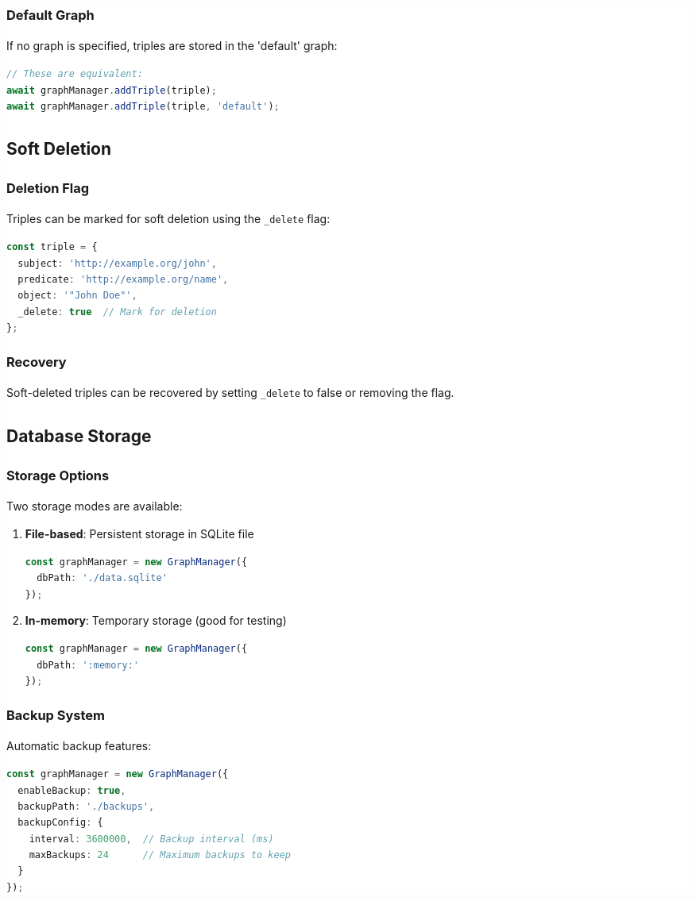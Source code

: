 ### Default Graph

If no graph is specified, triples are stored in the 'default' graph:
```typescript
// These are equivalent:
await graphManager.addTriple(triple);
await graphManager.addTriple(triple, 'default');
```

## Soft Deletion

### Deletion Flag

Triples can be marked for soft deletion using the `_delete` flag:
```typescript
const triple = {
  subject: 'http://example.org/john',
  predicate: 'http://example.org/name',
  object: '"John Doe"',
  _delete: true  // Mark for deletion
};
```

### Recovery

Soft-deleted triples can be recovered by setting `_delete` to false or removing the flag.

## Database Storage

### Storage Options

Two storage modes are available:
1. **File-based**: Persistent storage in SQLite file
   ```typescript
   const graphManager = new GraphManager({
     dbPath: './data.sqlite'
   });
   ```

2. **In-memory**: Temporary storage (good for testing)
   ```typescript
   const graphManager = new GraphManager({
     dbPath: ':memory:'
   });
   ```

### Backup System

Automatic backup features:
```typescript
const graphManager = new GraphManager({
  enableBackup: true,
  backupPath: './backups',
  backupConfig: {
    interval: 3600000,  // Backup interval (ms)
    maxBackups: 24      // Maximum backups to keep
  }
});
```
